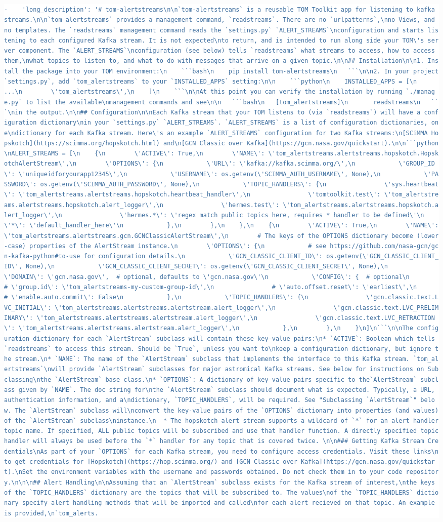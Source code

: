 ```diff
-    'long_description': '# tom-alertstreams\n\n`tom-alertstreams` is a reusable TOM Toolkit app for listening to kafka streams.\n\n`tom-alertstreams` provides a management command, `readstreams`. There are no `urlpatterns`,\nno Views, and no templates. The `readstreams` management command reads the `settings.py` `ALERT_STREAMS`\nconfiguration and starts listening to each configured Kafka stream. It is not expected\nto return, and is intended to run along side your TOM\'s server component. The `ALERT_STREAMS`\nconfiguration (see below) tells `readstreams` what streams to access, how to access them,\nwhat topics to listen to, and what to do with messages that arrive on a given topic.\n\n## Installation\n\n1. Install the package into your TOM environment:\n    ```bash\n    pip install tom-alertstreams\n   ```\n\n2. In your project `settings.py`, add `tom_alertstreams` to your `INSTALLED_APPS` setting:\n\n    ```python\n    INSTALLED_APPS = [\n        ...\n        \'tom_alertstreams\',\n    ]\n    ```\n\nAt this point you can verify the installation by running `./manage.py` to list the available\nmanagement commands and see\n\n   ```bash\n   [tom_alertstreams]\n       readstreams\n   ```\nin the output.\n\n## Configuration\n\nEach Kafka stream that your TOM listens to (via `readstreams`) will have a configuration dictionary\nin your `settings.py` `ALERT_STREAMS`. `ALERT_STREAMS` is a list of configuration dictionaries, one\ndictionary for each Kafka stream. Here\'s an example `ALERT_STREAMS` configuration for two Kafka streams:\n[SCiMMA Hopskotch](https://scimma.org/hopskotch.html) and\n[GCN Classic over Kafka](https://gcn.nasa.gov/quickstart).\n\n```python\nALERT_STREAMS = [\n    {\n        \'ACTIVE\': True,\n        \'NAME\': \'tom_alertstreams.alertstreams.hopskotch.HopskotchAlertStream\',\n        \'OPTIONS\': {\n            \'URL\': \'kafka://kafka.scimma.org/\',\n            \'GROUP_ID\': \'uniqueidforyourapp12345\',\n            \'USERNAME\': os.getenv(\'SCIMMA_AUTH_USERNAME\', None),\n            \'PASSWORD\': os.getenv(\'SCIMMA_AUTH_PASSWORD\', None),\n            \'TOPIC_HANDLERS\': {\n                \'sys.heartbeat\': \'tom_alertstreams.alertstreams.hopskotch.heartbeat_handler\',\n                \'tomtoolkit.test\': \'tom_alertstreams.alertstreams.hopskotch.alert_logger\',\n                \'hermes.test\': \'tom_alertstreams.alertstreams.hopskotch.alert_logger\',\n                \'hermes.*\': \'regex match public topics here, requires * handler to be defined\'\n                \'*\': \'default_handler_here\'\n            },\n        },\n    },\n    {\n        \'ACTIVE\': True,\n        \'NAME\': \'tom_alertstreams.alertstreams.gcn.GCNClassicAlertStream\',\n        # The keys of the OPTIONS dictionary become (lower-case) properties of the AlertStream instance.\n        \'OPTIONS\': {\n            # see https://github.com/nasa-gcn/gcn-kafka-python#to-use for configuration details.\n            \'GCN_CLASSIC_CLIENT_ID\': os.getenv(\'GCN_CLASSIC_CLIENT_ID\', None),\n            \'GCN_CLASSIC_CLIENT_SECRET\': os.getenv(\'GCN_CLASSIC_CLIENT_SECRET\', None),\n            \'DOMAIN\': \'gcn.nasa.gov\',  # optional, defaults to \'gcn.nasa.gov\'\n            \'CONFIG\': {  # optional\n                # \'group.id\': \'tom_alertstreams-my-custom-group-id\',\n                # \'auto.offset.reset\': \'earliest\',\n                # \'enable.auto.commit\': False\n            },\n            \'TOPIC_HANDLERS\': {\n                \'gcn.classic.text.LVC_INITIAL\': \'tom_alertstreams.alertstreams.alertstream.alert_logger\',\n                \'gcn.classic.text.LVC_PRELIMINARY\': \'tom_alertstreams.alertstreams.alertstream.alert_logger\',\n                \'gcn.classic.text.LVC_RETRACTION\': \'tom_alertstreams.alertstreams.alertstream.alert_logger\',\n            },\n        },\n    }\n]\n```\n\nThe configuration dictionary for each `AlertStream` subclass will contain these key-value pairs:\n* `ACTIVE`: Boolean which tells `readstreams` to access this stream. Should be `True`, unless you want to\nkeep a configuration dictionary, but ignore the stream.\n* `NAME`: The name of the `AlertStream` subclass that implements the interface to this Kafka stream. `tom_alertstreams`\nwill provide `AlertStream` subclasses for major astromical Kafka streams. See below for instructions on Subclassing\nthe `AlertStream` base class.\n* `OPTIONS`: A dictionary of key-value pairs specific to the`AlertStream` subclass given by `NAME`. The doc string for\nthe `AlertStream` subclass should document what is expected. Typically, a URL, authentication information, and a\ndictionary, `TOPIC_HANDLERS`, will be required. See "Subclassing `AlertStream`" below. The `AlertStream` subclass will\nconvert the key-value pairs of the `OPTIONS` dictionary into properties (and values) of the `AlertStream` subclass\ninstance.\n  * The hopskotch alert stream supports a wildcard of `*` for an alert handler topic name. If specified, ALL public topics will be subscribed and use that handler function. A directly specified topic handler will always be used before the `*` handler for any topic that is covered twice. \n\n### Getting Kafka Stream Credentials\nAs part of your `OPTIONS` for each Kafka stream, you need to configure access credentials. Visit these links\nto get credentials for [Hopskotch](https://hop.scimma.org/) and [GCN Classic over Kafka](https://gcn.nasa.gov/quickstart).\nSet the environment variables with the username and passwords obtained. Do not check them in to your code repository.\n\n\n## Alert Handling\n\nAssuming that an `AlertStream` subclass exists for the Kafka stream of interest,\nthe keys of the `TOPIC_HANDLERS` dictionary are the topics that will be subscribed to. The values\nof the `TOPIC_HANDLERS` dictionary specify alert handling methods that will be imported and called\nfor each alert recieved on that topic. An example is provided,\n`tom_alerts.
```
